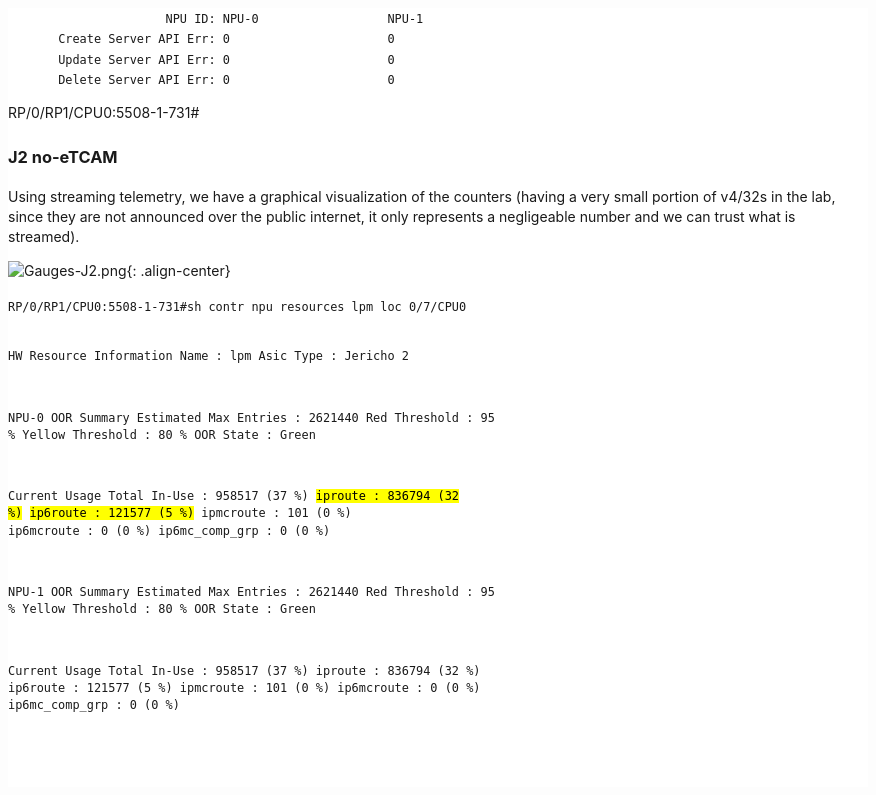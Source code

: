                           NPU ID: NPU-0                  NPU-1
           Create Server API Err: 0                      0
           Update Server API Err: 0                      0
           Delete Server API Err: 0                      0

RP/0/RP1/CPU0:5508-1-731#</code>
</pre>
</div>

### J2 no-eTCAM

Using streaming telemetry, we have a graphical visualization of the counters (having a very small portion of v4/32s in the lab, since they are not announced over the public internet, it only represents a negligeable number and we can trust what is streamed).

![Gauges-J2.png]({{site.baseurl}}/images/Gauges-J2.png){: .align-center}

<div class="highlighter-rouge">
<pre class="highlight">
<code>RP/0/RP1/CPU0:5508-1-731#sh contr npu resources lpm loc 0/7/CPU0

HW Resource Information
    Name                            : lpm
    Asic Type                       : Jericho 2

NPU-0
OOR Summary
        Estimated Max Entries       : 2621440
        Red Threshold               : 95 %
        Yellow Threshold            : 80 %
        OOR State                   : Green


Current Usage
        Total In-Use                : 958517   (37 %)
        <mark>iproute                     : 836794   (32 %)</mark>
        <mark>ip6route                    : 121577   (5 %)</mark>
        ipmcroute                   : 101      (0 %)
        ip6mcroute                  : 0        (0 %)
        ip6mc_comp_grp              : 0        (0 %)


NPU-1
OOR Summary
        Estimated Max Entries       : 2621440
        Red Threshold               : 95 %
        Yellow Threshold            : 80 %
        OOR State                   : Green


Current Usage
        Total In-Use                : 958517   (37 %)
        iproute                     : 836794   (32 %)
        ip6route                    : 121577   (5 %)
        ipmcroute                   : 101      (0 %)
        ip6mcroute                  : 0        (0 %)
        ip6mc_comp_grp              : 0        (0 %)
